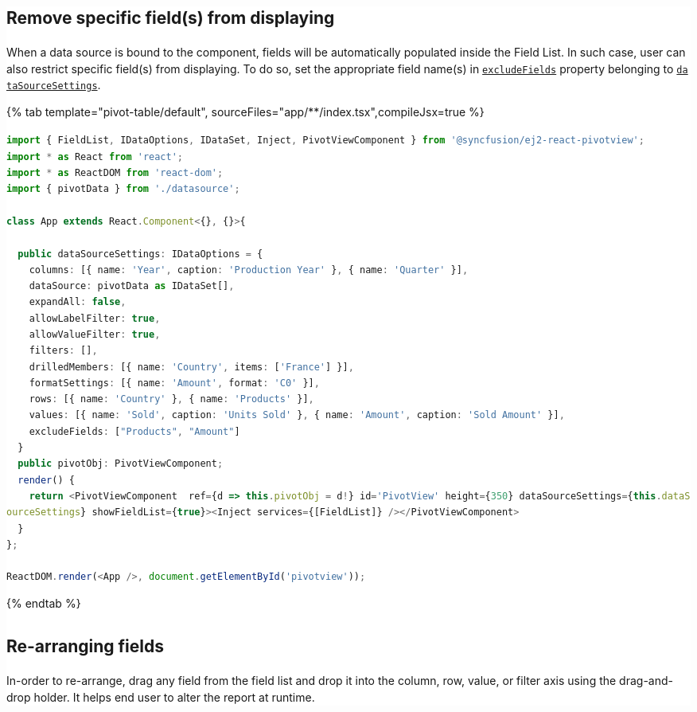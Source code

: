 ## Remove specific field(s) from displaying

When a data source is bound to the component, fields will be automatically populated inside the Field List. In such case, user can also restrict specific field(s) from displaying. To do so, set the appropriate field name(s) in [`excludeFields`](https://ej2.syncfusion.com/react/documentation/api/pivotview/dataSourceSettingsModel/#excludefields) property belonging to [`dataSourceSettings`](https://ej2.syncfusion.com/react/documentation/api/pivotview#datasourcesettings).

{% tab template="pivot-table/default", sourceFiles="app/**/index.tsx",compileJsx=true %}

```typescript
import { FieldList, IDataOptions, IDataSet, Inject, PivotViewComponent } from '@syncfusion/ej2-react-pivotview';
import * as React from 'react';
import * as ReactDOM from 'react-dom';
import { pivotData } from './datasource';

class App extends React.Component<{}, {}>{

  public dataSourceSettings: IDataOptions = {
    columns: [{ name: 'Year', caption: 'Production Year' }, { name: 'Quarter' }],
    dataSource: pivotData as IDataSet[],
    expandAll: false,
    allowLabelFilter: true,
    allowValueFilter: true,
    filters: [],
    drilledMembers: [{ name: 'Country', items: ['France'] }],
    formatSettings: [{ name: 'Amount', format: 'C0' }],
    rows: [{ name: 'Country' }, { name: 'Products' }],
    values: [{ name: 'Sold', caption: 'Units Sold' }, { name: 'Amount', caption: 'Sold Amount' }],
    excludeFields: ["Products", "Amount"]
  }
  public pivotObj: PivotViewComponent;
  render() {
    return <PivotViewComponent  ref={d => this.pivotObj = d!} id='PivotView' height={350} dataSourceSettings={this.dataSourceSettings} showFieldList={true}><Inject services={[FieldList]} /></PivotViewComponent>
  }
};

ReactDOM.render(<App />, document.getElementById('pivotview'));

```

{% endtab %}

## Re-arranging fields

In-order to re-arrange, drag any field from the field list and drop it into the column, row, value, or filter axis using the drag-and-drop holder. It helps end user to alter the report at runtime.
